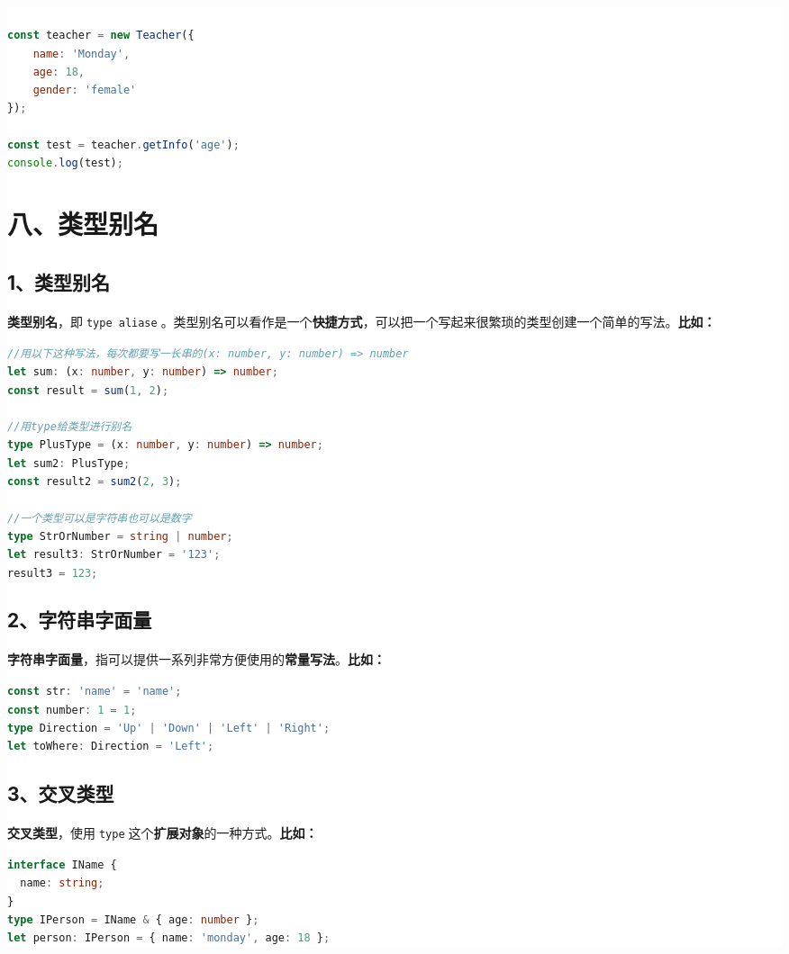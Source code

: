 ```js

const teacher = new Teacher({
    name: 'Monday',
    age: 18,
    gender: 'female'
});

const test = teacher.getInfo('age');
console.log(test);
```

# 八、类型别名

## 1、类型别名

**类型别名**，即 `type aliase` 。类型别名可以看作是一个**快捷方式**，可以把一个写起来很繁琐的类型创建一个简单的写法。**比如：**

```ts
//用以下这种写法，每次都要写一长串的(x: number, y: number) => number
let sum: (x: number, y: number) => number;
const result = sum(1, 2);

//用type给类型进行别名
type PlusType = (x: number, y: number) => number;
let sum2: PlusType;
const result2 = sum2(2, 3);

//一个类型可以是字符串也可以是数字
type StrOrNumber = string | number;
let result3: StrOrNumber = '123';
result3 = 123;
```

## 2、字符串字面量

**字符串字面量**，指可以提供一系列非常方便使用的**常量写法**。**比如：**

```ts
const str: 'name' = 'name';
const number: 1 = 1;
type Direction = 'Up' | 'Down' | 'Left' | 'Right';
let toWhere: Direction = 'Left';
```

## 3、交叉类型

**交叉类型**，使用 `type` 这个**扩展对象**的一种方式。**比如：**

```ts
interface IName {
  name: string;
}
type IPerson = IName & { age: number };
let person: IPerson = { name: 'monday', age: 18 };
```
